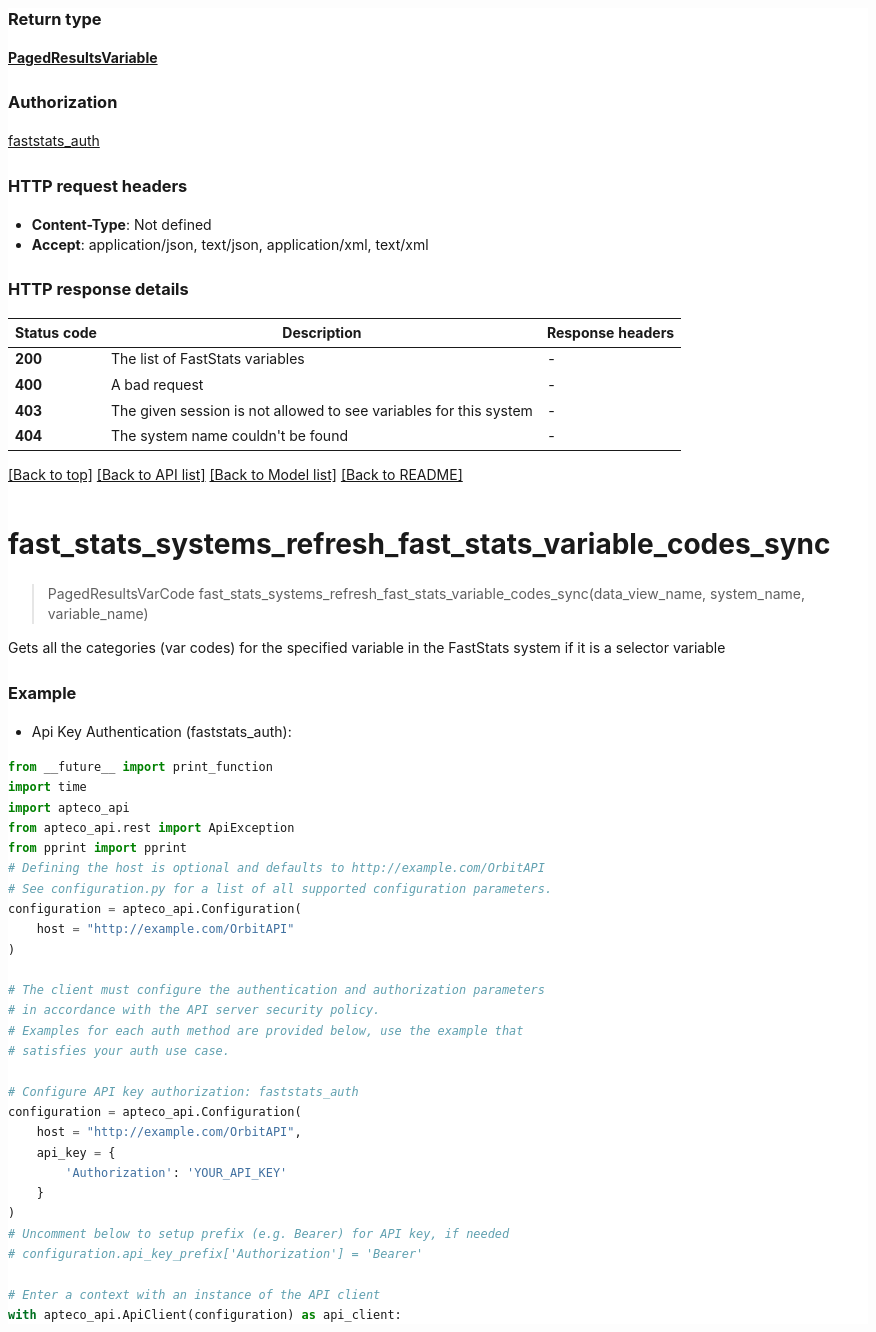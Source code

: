 ### Return type

[**PagedResultsVariable**](PagedResultsVariable.md)

### Authorization

[faststats_auth](../README.md#faststats_auth)

### HTTP request headers

 - **Content-Type**: Not defined
 - **Accept**: application/json, text/json, application/xml, text/xml

### HTTP response details
| Status code | Description | Response headers |
|-------------|-------------|------------------|
**200** | The list of FastStats variables |  -  |
**400** | A bad request |  -  |
**403** | The given session is not allowed to see variables for this system |  -  |
**404** | The system name couldn&#39;t be found |  -  |

[[Back to top]](#) [[Back to API list]](../README.md#documentation-for-api-endpoints) [[Back to Model list]](../README.md#documentation-for-models) [[Back to README]](../README.md)

# **fast_stats_systems_refresh_fast_stats_variable_codes_sync**
> PagedResultsVarCode fast_stats_systems_refresh_fast_stats_variable_codes_sync(data_view_name, system_name, variable_name)

Gets all the categories (var codes) for the specified variable in the FastStats system if it is a selector variable

### Example

* Api Key Authentication (faststats_auth):
```python
from __future__ import print_function
import time
import apteco_api
from apteco_api.rest import ApiException
from pprint import pprint
# Defining the host is optional and defaults to http://example.com/OrbitAPI
# See configuration.py for a list of all supported configuration parameters.
configuration = apteco_api.Configuration(
    host = "http://example.com/OrbitAPI"
)

# The client must configure the authentication and authorization parameters
# in accordance with the API server security policy.
# Examples for each auth method are provided below, use the example that
# satisfies your auth use case.

# Configure API key authorization: faststats_auth
configuration = apteco_api.Configuration(
    host = "http://example.com/OrbitAPI",
    api_key = {
        'Authorization': 'YOUR_API_KEY'
    }
)
# Uncomment below to setup prefix (e.g. Bearer) for API key, if needed
# configuration.api_key_prefix['Authorization'] = 'Bearer'

# Enter a context with an instance of the API client
with apteco_api.ApiClient(configuration) as api_client:
```